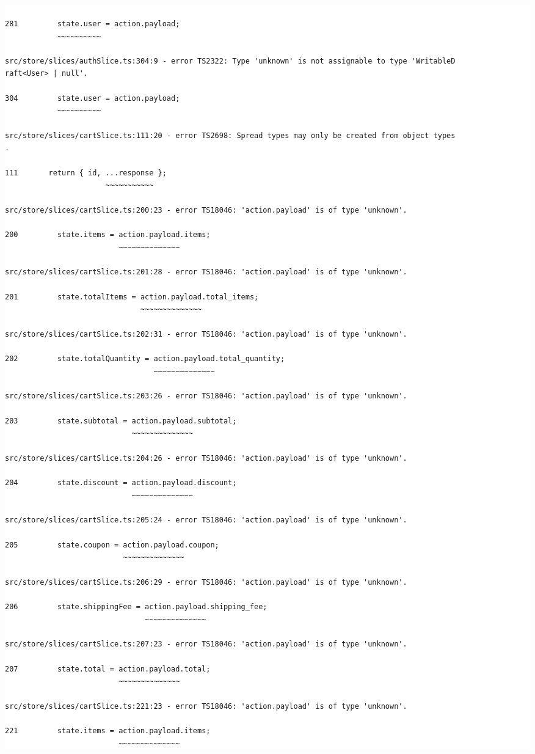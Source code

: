 ```

281         state.user = action.payload;
            ~~~~~~~~~~

src/store/slices/authSlice.ts:304:9 - error TS2322: Type 'unknown' is not assignable to type 'WritableD
raft<User> | null'.

304         state.user = action.payload;
            ~~~~~~~~~~

src/store/slices/cartSlice.ts:111:20 - error TS2698: Spread types may only be created from object types
.

111       return { id, ...response };
                       ~~~~~~~~~~~

src/store/slices/cartSlice.ts:200:23 - error TS18046: 'action.payload' is of type 'unknown'.

200         state.items = action.payload.items;
                          ~~~~~~~~~~~~~~

src/store/slices/cartSlice.ts:201:28 - error TS18046: 'action.payload' is of type 'unknown'.

201         state.totalItems = action.payload.total_items;
                               ~~~~~~~~~~~~~~

src/store/slices/cartSlice.ts:202:31 - error TS18046: 'action.payload' is of type 'unknown'.

202         state.totalQuantity = action.payload.total_quantity;
                                  ~~~~~~~~~~~~~~

src/store/slices/cartSlice.ts:203:26 - error TS18046: 'action.payload' is of type 'unknown'.

203         state.subtotal = action.payload.subtotal;
                             ~~~~~~~~~~~~~~

src/store/slices/cartSlice.ts:204:26 - error TS18046: 'action.payload' is of type 'unknown'.

204         state.discount = action.payload.discount;
                             ~~~~~~~~~~~~~~

src/store/slices/cartSlice.ts:205:24 - error TS18046: 'action.payload' is of type 'unknown'.

205         state.coupon = action.payload.coupon;
                           ~~~~~~~~~~~~~~

src/store/slices/cartSlice.ts:206:29 - error TS18046: 'action.payload' is of type 'unknown'.

206         state.shippingFee = action.payload.shipping_fee;
                                ~~~~~~~~~~~~~~

src/store/slices/cartSlice.ts:207:23 - error TS18046: 'action.payload' is of type 'unknown'.

207         state.total = action.payload.total;
                          ~~~~~~~~~~~~~~

src/store/slices/cartSlice.ts:221:23 - error TS18046: 'action.payload' is of type 'unknown'.

221         state.items = action.payload.items;
                          ~~~~~~~~~~~~~~

```